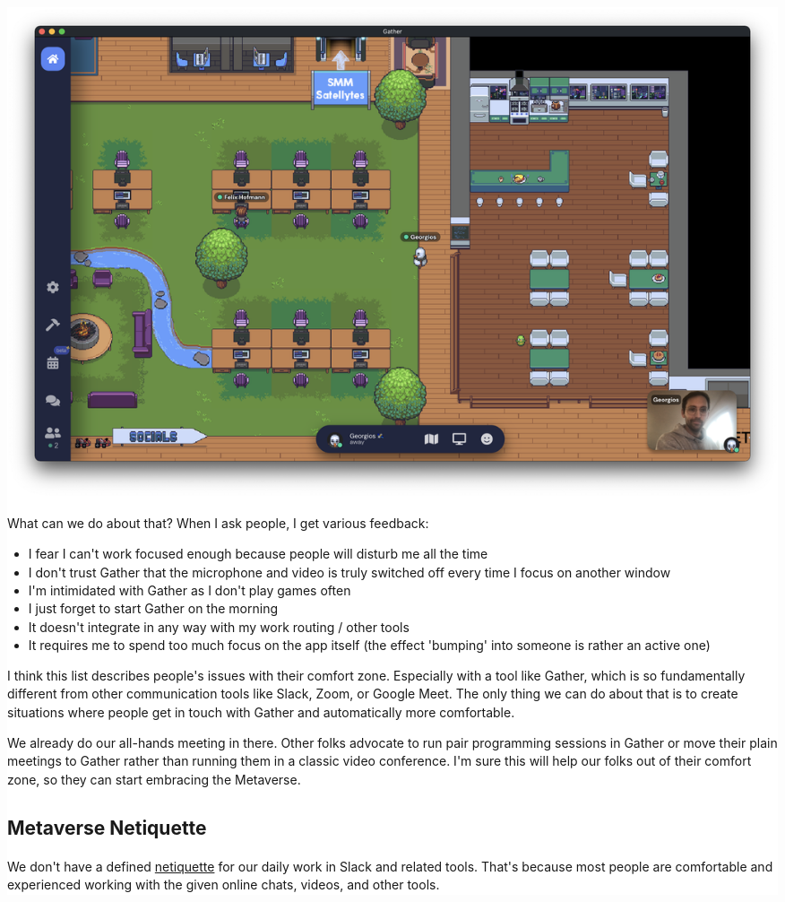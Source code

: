 ![Our Satellytes space often looks that empty](images/gather/gather-sy-current-world.png)

What can we do about that? When I ask people, I get various feedback:

+ I fear I can't work focused enough because people will disturb me all the time
+ I don't trust Gather that the microphone and video is truly switched off every time I focus on another window
+ I'm intimidated with Gather as I don't play games often
+ I just forget to start Gather on the morning
+ It doesn't integrate in any way with my work routing / other tools
+ It requires me to spend too much focus on the app itself (the effect 'bumping' into someone is rather an active one)

I think this list describes people's issues with their comfort zone. Especially with a tool like Gather, which is so fundamentally different from other communication tools like Slack, Zoom, or Google Meet. The only thing we can do about that is to create situations where people get in touch with Gather and automatically more comfortable.

We already do our all-hands meeting in there. Other folks advocate to run pair programming sessions in Gather or move their plain meetings to Gather rather than running them in a classic video conference. I'm sure this will help our folks out of their comfort zone, so they can start embracing the Metaverse.

## Metaverse Netiquette
We don't have a defined [netiquette](https://en.wikipedia.org/wiki/Etiquette_in_technology) for our daily work in Slack and related tools. That's because most people are comfortable and experienced working with the given online chats, videos, and other tools.
